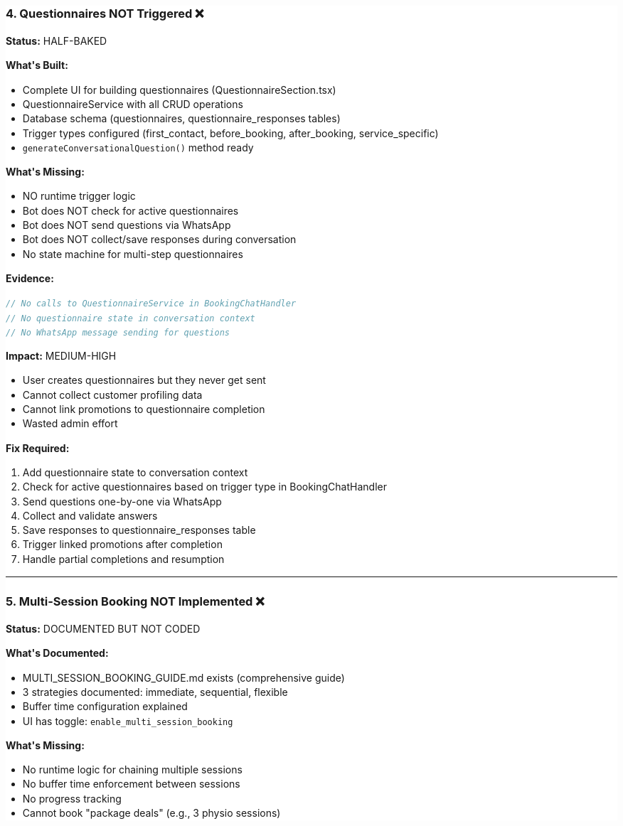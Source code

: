 
### 4. Questionnaires NOT Triggered ❌
**Status:** HALF-BAKED

**What's Built:**
- Complete UI for building questionnaires (QuestionnaireSection.tsx)
- QuestionnaireService with all CRUD operations
- Database schema (questionnaires, questionnaire_responses tables)
- Trigger types configured (first_contact, before_booking, after_booking, service_specific)
- `generateConversationalQuestion()` method ready

**What's Missing:**
- NO runtime trigger logic
- Bot does NOT check for active questionnaires
- Bot does NOT send questions via WhatsApp
- Bot does NOT collect/save responses during conversation
- No state machine for multi-step questionnaires

**Evidence:**
```typescript
// No calls to QuestionnaireService in BookingChatHandler
// No questionnaire state in conversation context
// No WhatsApp message sending for questions
```

**Impact:** MEDIUM-HIGH
- User creates questionnaires but they never get sent
- Cannot collect customer profiling data
- Cannot link promotions to questionnaire completion
- Wasted admin effort

**Fix Required:**
1. Add questionnaire state to conversation context
2. Check for active questionnaires based on trigger type in BookingChatHandler
3. Send questions one-by-one via WhatsApp
4. Collect and validate answers
5. Save responses to questionnaire_responses table
6. Trigger linked promotions after completion
7. Handle partial completions and resumption

---

### 5. Multi-Session Booking NOT Implemented ❌
**Status:** DOCUMENTED BUT NOT CODED

**What's Documented:**
- MULTI_SESSION_BOOKING_GUIDE.md exists (comprehensive guide)
- 3 strategies documented: immediate, sequential, flexible
- Buffer time configuration explained
- UI has toggle: `enable_multi_session_booking`

**What's Missing:**
- No runtime logic for chaining multiple sessions
- No buffer time enforcement between sessions
- No progress tracking
- Cannot book "package deals" (e.g., 3 physio sessions)
